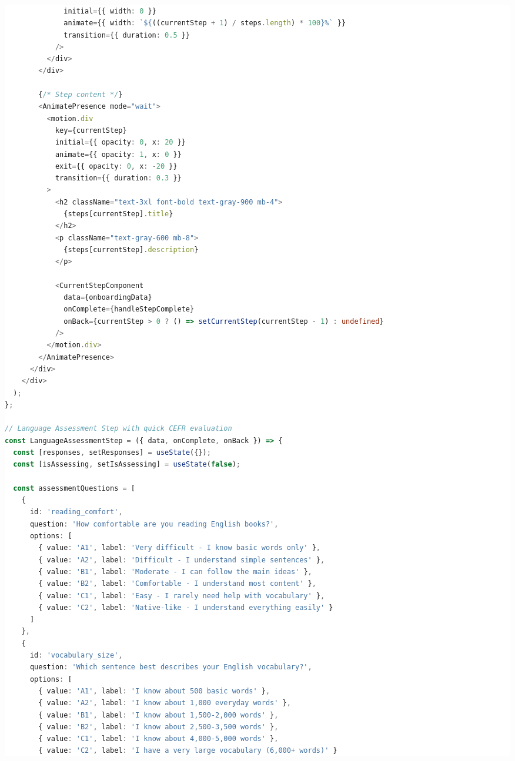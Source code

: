 ```typescript
              initial={{ width: 0 }}
              animate={{ width: `${((currentStep + 1) / steps.length) * 100}%` }}
              transition={{ duration: 0.5 }}
            />
          </div>
        </div>

        {/* Step content */}
        <AnimatePresence mode="wait">
          <motion.div
            key={currentStep}
            initial={{ opacity: 0, x: 20 }}
            animate={{ opacity: 1, x: 0 }}
            exit={{ opacity: 0, x: -20 }}
            transition={{ duration: 0.3 }}
          >
            <h2 className="text-3xl font-bold text-gray-900 mb-4">
              {steps[currentStep].title}
            </h2>
            <p className="text-gray-600 mb-8">
              {steps[currentStep].description}
            </p>
            
            <CurrentStepComponent
              data={onboardingData}
              onComplete={handleStepComplete}
              onBack={currentStep > 0 ? () => setCurrentStep(currentStep - 1) : undefined}
            />
          </motion.div>
        </AnimatePresence>
      </div>
    </div>
  );
};

// Language Assessment Step with quick CEFR evaluation
const LanguageAssessmentStep = ({ data, onComplete, onBack }) => {
  const [responses, setResponses] = useState({});
  const [isAssessing, setIsAssessing] = useState(false);

  const assessmentQuestions = [
    {
      id: 'reading_comfort',
      question: 'How comfortable are you reading English books?',
      options: [
        { value: 'A1', label: 'Very difficult - I know basic words only' },
        { value: 'A2', label: 'Difficult - I understand simple sentences' },
        { value: 'B1', label: 'Moderate - I can follow the main ideas' },
        { value: 'B2', label: 'Comfortable - I understand most content' },
        { value: 'C1', label: 'Easy - I rarely need help with vocabulary' },
        { value: 'C2', label: 'Native-like - I understand everything easily' }
      ]
    },
    {
      id: 'vocabulary_size',
      question: 'Which sentence best describes your English vocabulary?',
      options: [
        { value: 'A1', label: 'I know about 500 basic words' },
        { value: 'A2', label: 'I know about 1,000 everyday words' },
        { value: 'B1', label: 'I know about 1,500-2,000 words' },
        { value: 'B2', label: 'I know about 2,500-3,500 words' },
        { value: 'C1', label: 'I know about 4,000-5,000 words' },
        { value: 'C2', label: 'I have a very large vocabulary (6,000+ words)' }
```